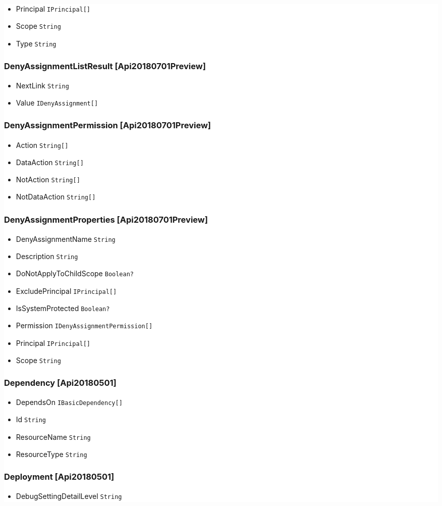   - Principal `IPrincipal[]`

  - Scope `String`

  - Type `String`



### DenyAssignmentListResult [Api20180701Preview]

  - NextLink `String`

  - Value `IDenyAssignment[]`



### DenyAssignmentPermission [Api20180701Preview]

  - Action `String[]`

  - DataAction `String[]`

  - NotAction `String[]`

  - NotDataAction `String[]`



### DenyAssignmentProperties [Api20180701Preview]

  - DenyAssignmentName `String`

  - Description `String`

  - DoNotApplyToChildScope `Boolean?`

  - ExcludePrincipal `IPrincipal[]`

  - IsSystemProtected `Boolean?`

  - Permission `IDenyAssignmentPermission[]`

  - Principal `IPrincipal[]`

  - Scope `String`



### Dependency [Api20180501]

  - DependsOn `IBasicDependency[]`

  - Id `String`

  - ResourceName `String`

  - ResourceType `String`



### Deployment [Api20180501]

  - DebugSettingDetailLevel `String`
